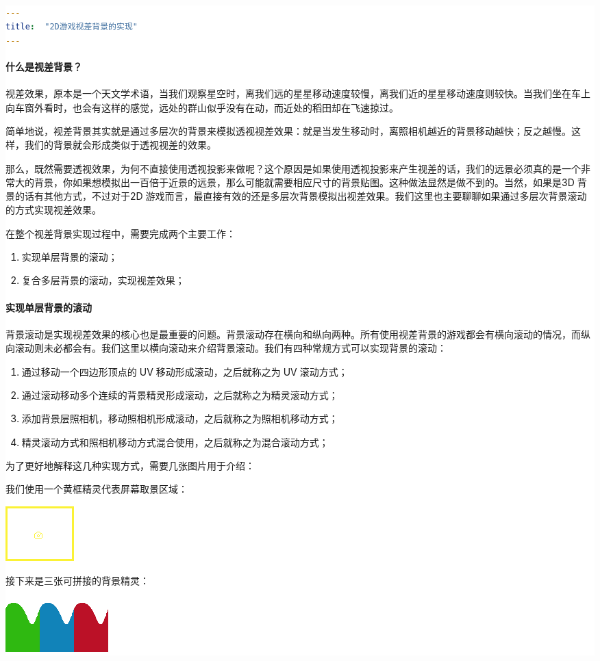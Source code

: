 ```yaml
---
title:  "2D游戏视差背景的实现"
---
```


#### 什么是视差背景？

视差效果，原本是一个天文学术语，当我们观察星空时，离我们远的星星移动速度较慢，离我们近的星星移动速度则较快。当我们坐在车上向车窗外看时，也会有这样的感觉，远处的群山似乎没有在动，而近处的稻田却在飞速掠过。

简单地说，视差背景其实就是通过多层次的背景来模拟透视视差效果：就是当发生移动时，离照相机越近的背景移动越快；反之越慢。这样，我们的背景就会形成类似于透视视差的效果。

那么，既然需要透视效果，为何不直接使用透视投影来做呢？这个原因是如果使用透视投影来产生视差的话，我们的远景必须真的是一个非常大的背景，你如果想模拟出一百倍于近景的远景，那么可能就需要相应尺寸的背景贴图。这种做法显然是做不到的。当然，如果是3D 背景的话有其他方式，不过对于2D 游戏而言，最直接有效的还是多层次背景模拟出视差效果。我们这里也主要聊聊如果通过多层次背景滚动的方式实现视差效果。

在整个视差背景实现过程中，需要完成两个主要工作：

1.  实现单层背景的滚动；

2.  复合多层背景的滚动，实现视差效果；

#### 实现单层背景的滚动

背景滚动是实现视差效果的核心也是最重要的问题。背景滚动存在横向和纵向两种。所有使用视差背景的游戏都会有横向滚动的情况，而纵向滚动则未必都会有。我们这里以横向滚动来介绍背景滚动。我们有四种常规方式可以实现背景的滚动：

1.  通过移动一个四边形顶点的 UV 移动形成滚动，之后就称之为 UV 滚动方式；

2.  通过滚动移动多个连续的背景精灵形成滚动，之后就称之为精灵滚动方式；

3.  添加背景层照相机，移动照相机形成滚动，之后就称之为照相机移动方式；

4.  精灵滚动方式和照相机移动方式混合使用，之后就称之为混合滚动方式；

为了更好地解释这几种实现方式，需要几张图片用于介绍：

我们使用一个黄框精灵代表屏幕取景区域：

![img](../../public/images/2019-09-13-Parallax-2d/u-101952876756Yj6.png)

接下来是三张可拼接的背景精灵：

![img](../../public/images/2019-09-13-Parallax-2d/u-101952876820zdg.png)![img](../../public/images/2019-09-13-Parallax-2d/u-101952876827Lvz.png)![img](../../public/images/2019-09-13-Parallax-2d/u-101952876811twL.png)

